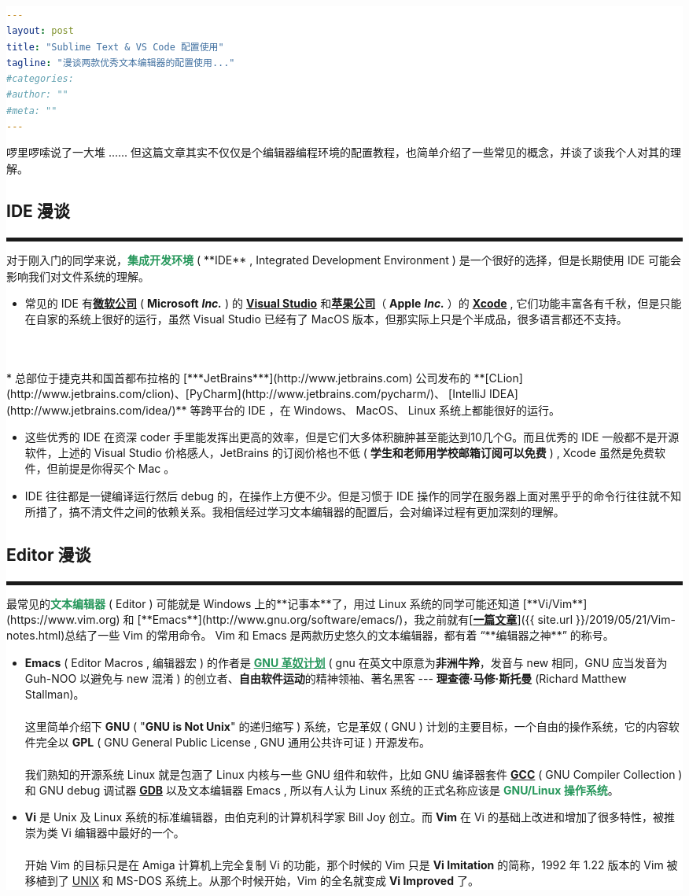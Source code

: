 ```yaml
---
layout: post
title: "Sublime Text & VS Code 配置使用"
tagline: "漫谈两款优秀文本编辑器的配置使用..."
#categories: 
#author: ""
#meta: ""
---
```

啰里啰嗦说了一大堆 ...... 但这篇文章其实不仅仅是个编辑器编程环境的配置教程，也简单介绍了一些常见的概念，并谈了谈我个人对其的理解。

## **IDE 漫谈**

<hr style="height:5px;" />
对于刚入门的同学来说，<font color="#26975b"><b>集成开发环境</b></font> ( **IDE** , Integrated Development Environment ) 是一个很好的选择，但是长期使用 IDE 可能会影响我们对文件系统的理解。

* 常见的 IDE 有[**微软公司**](https://www.microsoft.com) ( **Microsoft** ***Inc.*** ) 的 [**Visual Studio**](https://www.visualstudio.com) 和[**苹果公司**](https://www.apple.com)（ **Apple** ***Inc.*** ）的 [**Xcode**](https://developer.apple.com/xcode/) , 它们功能丰富各有千秋，但是只能在自家的系统上很好的运行，虽然 Visual Studio 已经有了 MacOS 版本，但那实际上只是个半成品，很多语言都还不支持。
 <br>
 <br>
* 总部位于捷克共和国首都布拉格的 [***JetBrains***](http://www.jetbrains.com) 公司发布的 **[CLion](http://www.jetbrains.com/clion)、[PyCharm](http://www.jetbrains.com/pycharm/)、 [IntelliJ IDEA](http://www.jetbrains.com/idea/)** 等跨平台的 IDE ，在 Windows、 MacOS、 Linux 系统上都能很好的运行。

* 这些优秀的 IDE 在资深 coder 手里能发挥出更高的效率，但是它们大多体积臃肿甚至能达到10几个G。而且优秀的 IDE 一般都不是开源软件，上述的 Visual Studio 价格感人，JetBrains 的订阅价格也不低 ( **学生和老师用学校邮箱订阅可以免费** ) , Xcode 虽然是免费软件，但前提是你得买个 Mac 。

* IDE 往往都是一键编译运行然后 debug 的，在操作上方便不少。但是习惯于 IDE 操作的同学在服务器上面对黑乎乎的命令行往往就不知所措了，搞不清文件之间的依赖关系。我相信经过学习文本编辑器的配置后，会对编译过程有更加深刻的理解。

## **Editor 漫谈**

<hr style="height:5px;" />
最常见的<font color="#26975b"><b>文本编辑器</b></font> ( Editor ) 可能就是 Windows 上的**记事本**了，用过 Linux 系统的同学可能还知道 [**Vi/Vim**](https://www.vim.org) 和 [**Emacs**](http://www.gnu.org/software/emacs/)，我之前就有[<u><b>一篇文章</b></u>]({{ site.url }}/2019/05/21/Vim-notes.html)总结了一些 Vim 的常用命令。
Vim 和 Emacs 是两款历史悠久的文本编辑器，都有着 “**编辑器之神**” 的称号。

* **Emacs** ( Editor Macros , 编辑器宏 ) 的作者是 [<font color="#26975b"><b><u>GNU 革奴计划</u></b></font>](http://www.gnu.org) ( gnu 在英文中原意为**非洲牛羚**，发音与 new 相同，GNU 应当发音为 Guh-NOO 以避免与 new 混淆 ) 的创立者、**自由软件运动**的精神领袖、著名黑客 --- **理查德·马修·斯托曼** (Richard Matthew Stallman)。<br><br>这里简单介绍下 **GNU** ( "**GNU is Not Unix**" 的递归缩写 ) 系统，它是革奴 ( GNU ) 计划的主要目标，一个自由的操作系统，它的内容软件完全以 **GPL** ( GNU General Public License , GNU 通用公共许可证 ) 开源发布。<br><br>我们熟知的开源系统 Linux 就是包涵了 Linux 内核与一些 GNU 组件和软件，比如 GNU 编译器套件 [**GCC**](http://gcc.gnu.org) ( GNU Compiler Collection ) 和 GNU debug 调试器 [**GDB**](http://www.gnu.org/s/gdb/) 以及文本编辑器 Emacs , 所以有人认为 Linux 系统的正式名称应该是 <font color="#26975b"><b>GNU/Linux 操作系统</b></font>。

* **Vi** 是 Unix 及 Linux 系统的标准编辑器，由伯克利的计算机科学家 Bill Joy 创立。而 **Vim** 在 Vi 的基础上改进和增加了很多特性，被推崇为类 Vi 编辑器中最好的一个。<br><br>开始 Vim 的目标只是在 Amiga 计算机上完全复制 Vi 的功能，那个时候的 Vim 只是 **Vi Imitation** 的简称，1992 年 1.22 版本的 Vim 被移植到了 [UNIX](http://www.unix.org) 和 MS-DOS 系统上。从那个时候开始，Vim 的全名就变成 **Vi Improved** 了。
